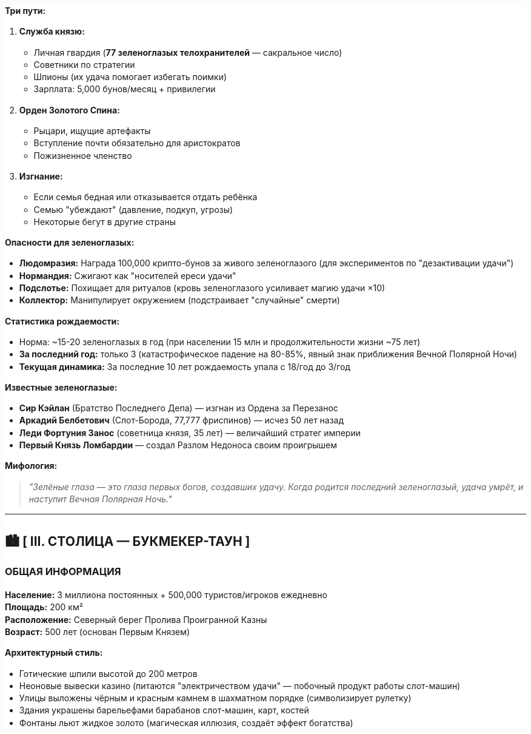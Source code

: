 **Три пути:**

1. **Служба князю:**
   - Личная гвардия (**77 зеленоглазых телохранителей** — сакральное число)
   - Советники по стратегии
   - Шпионы (их удача помогает избегать поимки)
   - Зарплата: 5,000 бунов/месяц + привилегии

2. **Орден Золотого Спина:**
   - Рыцари, ищущие артефакты
   - Вступление почти обязательно для аристократов
   - Пожизненное членство

3. **Изгнание:**
   - Если семья бедная или отказывается отдать ребёнка
   - Семью "убеждают" (давление, подкуп, угрозы)
   - Некоторые бегут в другие страны

**Опасности для зеленоглазых:**

- **Людомразия:** Награда 100,000 крипто-бунов за живого зеленоглазого (для экспериментов по "дезактивации удачи")
- **Нормандия:** Сжигают как "носителей ереси удачи"
- **Подслотье:** Похищает для ритуалов (кровь зеленоглазого усиливает магию удачи ×10)
- **Коллектор:** Манипулирует окружением (подстраивает "случайные" смерти)

**Статистика рождаемости:**
- Норма: ~15-20 зеленоглазых в год (при населении 15 млн и продолжительности жизни ~75 лет)
- **За последний год:** только 3 (катастрофическое падение на 80-85%, явный знак приближения Вечной Полярной Ночи)
- **Текущая динамика:** За последние 10 лет рождаемость упала с 18/год до 3/год

**Известные зеленоглазые:**
- **Сир Кэйлан** (Братство Последнего Депа) — изгнан из Ордена за Перезанос
- **Аркадий Белбетович** (Слот-Борода, 77,777 фриспинов) — исчез 50 лет назад
- **Леди Фортуния Занос** (советница князя, 35 лет) — величайший стратег империи
- **Первый Князь Ломбардии** — создал Разлом Недоноса своим проигрышем

**Мифология:**
> *"Зелёные глаза — это глаза первых богов, создавших удачу. Когда родится последний зеленоглазый, удача умрёт, и наступит Вечная Полярная Ночь."*

---

## 🏙️ [ III. СТОЛИЦА — БУКМЕКЕР-ТАУН ]

### ОБЩАЯ ИНФОРМАЦИЯ

**Население:** 3 миллиона постоянных + 500,000 туристов/игроков ежедневно  
**Площадь:** 200 км²  
**Расположение:** Северный берег Пролива Проигранной Казны  
**Возраст:** 500 лет (основан Первым Князем)

**Архитектурный стиль:**
- Готические шпили высотой до 200 метров
- Неоновые вывески казино (питаются "электричеством удачи" — побочный продукт работы слот-машин)
- Улицы выложены чёрным и красным камнем в шахматном порядке (символизирует рулетку)
- Здания украшены барельефами барабанов слот-машин, карт, костей
- Фонтаны льют жидкое золото (магическая иллюзия, создаёт эффект богатства)
